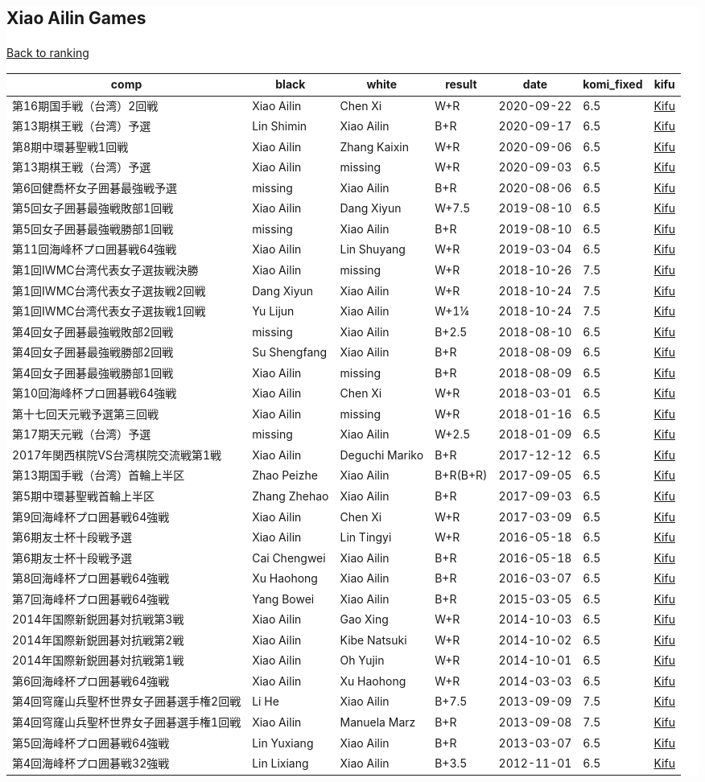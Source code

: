 ## Xiao Ailin Games

[Back to ranking](../../index.md)




| **comp** | **black** | **white** | **result** | **date** | **komi_fixed** | **kifu** | 
| --- | --- | --- | --- | --- | --- | --- |
| 第16期国手戦（台湾）2回戦 | Xiao Ailin | Chen Xi | W+R | 2020-09-22 | 6.5 | [Kifu](https://kifudepot.net/kifucontents.php?id=Zs8wj5sAAaHg4hKjRY7gGg%3D%3D) | 
| 第13期棋王戦（台湾）予選 | Lin Shimin | Xiao Ailin | B+R | 2020-09-17 | 6.5 | [Kifu](https://kifudepot.net/kifucontents.php?id=rTy%2BcSJUT8yeW2Sx3Z1xGQ%3D%3D) | 
| 第8期中環碁聖戦1回戦 | Xiao Ailin | Zhang Kaixin | W+R | 2020-09-06 | 6.5 | [Kifu](https://kifudepot.net/kifucontents.php?id=%2Bgg%2B2BEn36DWCC5Vkn1fAw%3D%3D) | 
| 第13期棋王戦（台湾）予選 | Xiao Ailin | missing | W+R | 2020-09-03 | 6.5 | [Kifu](https://kifudepot.net/kifucontents.php?id=Xmw8EnhY97QE2%2FHa%2BbFSzw%3D%3D) | 
| 第6回健喬杯女子囲碁最強戦予選 | missing | Xiao Ailin | B+R | 2020-08-06 | 6.5 | [Kifu](https://kifudepot.net/kifucontents.php?id=NXl2PfjGbnpGMKkU3%2FGiig%3D%3D) | 
| 第5回女子囲碁最強戦敗部1回戦 | Xiao Ailin | Dang Xiyun | W+7.5 | 2019-08-10 | 6.5 | [Kifu](https://kifudepot.net/kifucontents.php?id=hBJiZRjtoIBOCJb0kodTKQ%3D%3D) | 
| 第5回女子囲碁最強戦勝部1回戦 | missing | Xiao Ailin | B+R | 2019-08-10 | 6.5 | [Kifu](https://kifudepot.net/kifucontents.php?id=ut2VTIRO5m828c3dIoudCg%3D%3D) | 
| 第11回海峰杯プロ囲碁戦64強戦 | Xiao Ailin | Lin Shuyang | W+R | 2019-03-04 | 6.5 | [Kifu](https://kifudepot.net/kifucontents.php?id=D6UzhX5O9Xqx5K%2BfOSAJqg%3D%3D) | 
| 第1回IWMC台湾代表女子選抜戦決勝 | Xiao Ailin | missing | W+R | 2018-10-26 | 7.5 | [Kifu](https://kifudepot.net/kifucontents.php?id=eh297piG%2BE4ChthweTsYSQ%3D%3D) | 
| 第1回IWMC台湾代表女子選抜戦2回戦 | Dang Xiyun | Xiao Ailin | W+R | 2018-10-24 | 7.5 | [Kifu](https://kifudepot.net/kifucontents.php?id=GamlswX3MMv%2B9lV2h5O7hA%3D%3D) | 
| 第1回IWMC台湾代表女子選抜戦1回戦 | Yu Lijun | Xiao Ailin | W+1¼ | 2018-10-24 | 7.5 | [Kifu](https://kifudepot.net/kifucontents.php?id=Sr7sCRl1orCzhWAW5knEWw%3D%3D) | 
| 第4回女子囲碁最強戦敗部2回戦 | missing | Xiao Ailin | B+2.5 | 2018-08-10 | 6.5 | [Kifu](https://kifudepot.net/kifucontents.php?id=G%2Fg%2FuJcROxSIE65DFgPFGw%3D%3D) | 
| 第4回女子囲碁最強戦勝部2回戦 | Su Shengfang | Xiao Ailin | B+R | 2018-08-09 | 6.5 | [Kifu](https://kifudepot.net/kifucontents.php?id=gTXwXLtRRU4h8xS5Pl0NyA%3D%3D) | 
| 第4回女子囲碁最強戦勝部1回戦 | Xiao Ailin | missing | B+R | 2018-08-09 | 6.5 | [Kifu](https://kifudepot.net/kifucontents.php?id=Y1Hd7gf9jXpFQ4ov1jZfJg%3D%3D) | 
| 第10回海峰杯プロ囲碁戦64強戦 | Xiao Ailin | Chen Xi | W+R | 2018-03-01 | 6.5 | [Kifu](https://kifudepot.net/kifucontents.php?id=qjGQmq7EbGwzFzqnz%2BqkSQ%3D%3D) | 
| 第十七回天元戦予選第三回戦 | Xiao Ailin | missing | W+R | 2018-01-16 | 6.5 | [Kifu](https://kifudepot.net/kifucontents.php?id=S50B7lMP1w7YT8K3LTiP7w%3D%3D) | 
| 第17期天元戦（台湾）予選 | missing | Xiao Ailin | W+2.5 | 2018-01-09 | 6.5 | [Kifu](https://kifudepot.net/kifucontents.php?id=64se%2F2AWzbKc7j%2FHkiezew%3D%3D) | 
| 2017年関西棋院VS台湾棋院交流戦第1戦 | Xiao Ailin | Deguchi Mariko | B+R | 2017-12-12 | 6.5 | [Kifu](https://kifudepot.net/kifucontents.php?id=DUyIDanZHiSlkf7sAPGkdw%3D%3D) | 
| 第13期国手戦（台湾）首輪上半区 | Zhao Peizhe | Xiao Ailin | B+R(B+R) | 2017-09-05 | 6.5 | [Kifu](https://kifudepot.net/kifucontents.php?id=l1SCyuf1S1hOPZv6sMfTew%3D%3D) | 
| 第5期中環碁聖戦首輪上半区 | Zhang Zhehao | Xiao Ailin | B+R | 2017-09-03 | 6.5 | [Kifu](https://kifudepot.net/kifucontents.php?id=5ID619bqu%2FBJ8RDnH%2B0ILA%3D%3D) | 
| 第9回海峰杯プロ囲碁戦64強戦 | Xiao Ailin | Chen Xi | W+R | 2017-03-09 | 6.5 | [Kifu](https://kifudepot.net/kifucontents.php?id=zHM3DuDSrVesttVOnqhQBw%3D%3D) | 
| 第6期友士杯十段戦予選 | Xiao Ailin | Lin Tingyi | W+R | 2016-05-18 | 6.5 | [Kifu](https://kifudepot.net/kifucontents.php?id=RD7H34Bp%2Fkmj2SjgEZKwHg%3D%3D) | 
| 第6期友士杯十段戦予選 | Cai Chengwei | Xiao Ailin | B+R | 2016-05-18 | 6.5 | [Kifu](https://kifudepot.net/kifucontents.php?id=X0pLFx5XoKXDSdd9XOmCXQ%3D%3D) | 
| 第8回海峰杯プロ囲碁戦64強戦 | Xu Haohong | Xiao Ailin | B+R | 2016-03-07 | 6.5 | [Kifu](https://kifudepot.net/kifucontents.php?id=UHD6O6%2BMof95E3zHS8QK7A%3D%3D) | 
| 第7回海峰杯プロ囲碁戦64強戦 | Yang Bowei | Xiao Ailin | B+R | 2015-03-05 | 6.5 | [Kifu](https://kifudepot.net/kifucontents.php?id=p9SGNznsHczBInyvW0JfIw%3D%3D) | 
| 2014年国際新鋭囲碁対抗戦第3戦 | Xiao Ailin | Gao Xing | W+R | 2014-10-03 | 6.5 | [Kifu](https://kifudepot.net/kifucontents.php?id=ouGMON9Ra0XlQyy7hFFvBw%3D%3D) | 
| 2014年国際新鋭囲碁対抗戦第2戦 | Xiao Ailin | Kibe Natsuki | W+R | 2014-10-02 | 6.5 | [Kifu](https://kifudepot.net/kifucontents.php?id=UTMP8DIpFcjkCEODRMnYpw%3D%3D) | 
| 2014年国際新鋭囲碁対抗戦第1戦 | Xiao Ailin | Oh Yujin | W+R | 2014-10-01 | 6.5 | [Kifu](https://kifudepot.net/kifucontents.php?id=oADfzcEl57R%2B%2F9D5lEEL2g%3D%3D) | 
| 第6回海峰杯プロ囲碁戦64強戦 | Xiao Ailin | Xu Haohong | W+R | 2014-03-03 | 6.5 | [Kifu](https://kifudepot.net/kifucontents.php?id=Lr0Z4ymdcDN74XZgGbV%2FVQ%3D%3D) | 
| 第4回穹窿山兵聖杯世界女子囲碁選手権2回戦 | Li He | Xiao Ailin | B+7.5 | 2013-09-09 | 7.5 | [Kifu](https://kifudepot.net/kifucontents.php?id=gAedMcVtmGQ%2BC3Lkxrau0g%3D%3D) | 
| 第4回穹窿山兵聖杯世界女子囲碁選手権1回戦 | Xiao Ailin | Manuela Marz | B+R | 2013-09-08 | 7.5 | [Kifu](https://kifudepot.net/kifucontents.php?id=zQxPSkMt5TwFuERySTbzgQ%3D%3D) | 
| 第5回海峰杯プロ囲碁戦64強戦 | Lin Yuxiang | Xiao Ailin | B+R | 2013-03-07 | 6.5 | [Kifu](https://kifudepot.net/kifucontents.php?id=5IMpptgSLdLq8i7q92E2Ug%3D%3D) | 
| 第4回海峰杯プロ囲碁戦32強戦 | Lin Lixiang | Xiao Ailin | B+3.5 | 2012-11-01 | 6.5 | [Kifu](https://kifudepot.net/kifucontents.php?id=rr4DkE24wFrub%2FgoN8WWtA%3D%3D) | 